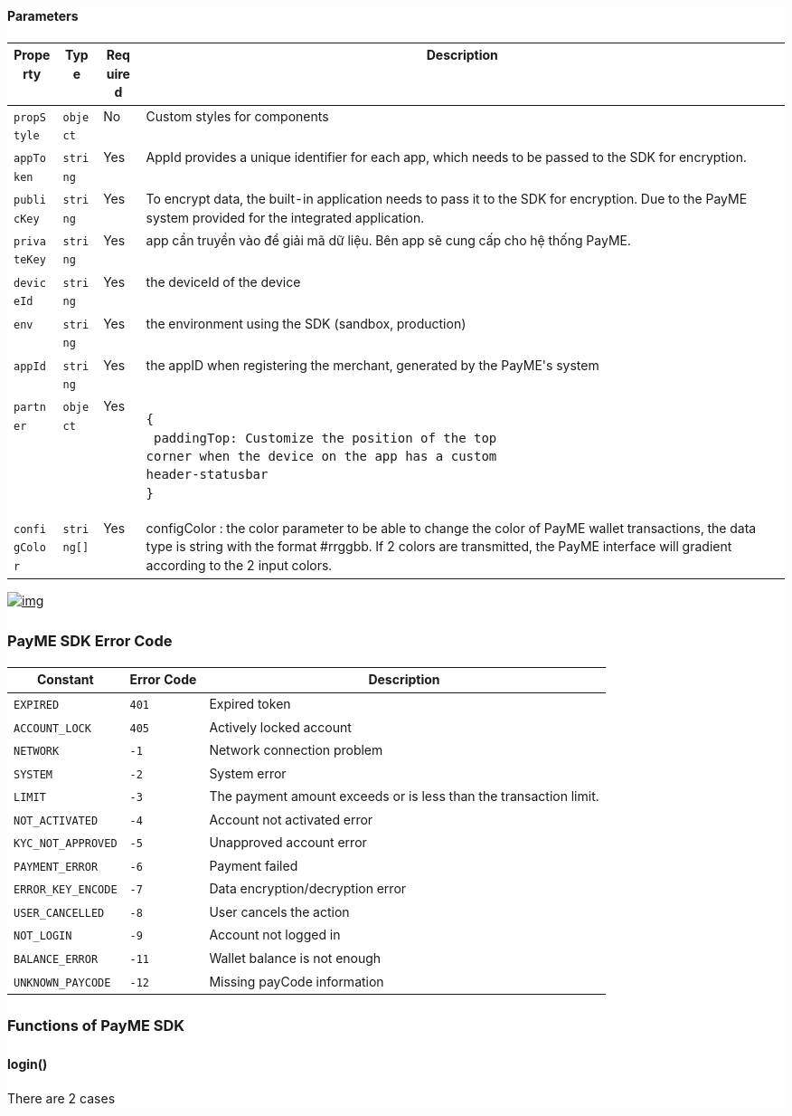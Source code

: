#### Parameters
| Property | Type | Required | Description |
| -------------- | ---------- | -------- |  ------------------------------------------------------------ |
| `propStyle` | `object` | No | Custom styles for components |
| `appToken` | `string` | Yes | AppId provides a unique identifier for each app, which needs to be passed to the SDK for encryption. |
| `publicKey` | `string` | Yes | To encrypt data, the built-in application needs to pass it to the SDK for encryption. Due to the PayME system provided for the integrated application. |
| `privateKey` | `string` | Yes | app cần truyền vào để giải mã dữ liệu. Bên app sẽ cung cấp cho hệ thống PayME. |
| `deviceId` | `string` |Yes | the deviceId of the device |
| `env` | `string` | Yes | the environment using the SDK (sandbox, production) |
| `appId` | `string` | Yes | the appID when registering the merchant, generated by the PayME's system |
| `partner` | `object` | Yes | <pre lang="json">{<br>   paddingTop: Customize the position of the top corner when the device on the app has a custom header-statusbar<br>}</pre> |
| `configColor` | `string[]` | Yes | configColor : the color parameter to be able to change the color of PayME wallet transactions, the data type is string with the format #rrggbb. If 2 colors are transmitted, the PayME interface will gradient according to the 2 input colors. | 

[![img](https://github.com/PayME-Tech/PayME-SDK-Android-Example/raw/main/fe478f50-e3de-4c58-bd6d-9f77d46ce230.png?raw=true)](https://github.com/PayME-Tech/PayME-SDK-Android-Example/blob/main/fe478f50-e3de-4c58-bd6d-9f77d46ce230.png?raw=true)

### PayME SDK Error Code
| Constant | Error Code | Description 
| -------------- | ---------- | -------- |
| `EXPIRED` | `401` | Expired token |
| `ACCOUNT_LOCK` | `405` | Actively locked account |
| `NETWORK` | `-1` |  Network connection problem |
| `SYSTEM` | `-2` |  System error |
| `LIMIT` | `-3` |  The payment amount exceeds or is less than the transaction limit. |
| `NOT_ACTIVATED` | `-4` | Account not activated error |
| `KYC_NOT_APPROVED` | `-5` | Unapproved account error |
| `PAYMENT_ERROR` | `-6` | Payment failed |
| `ERROR_KEY_ENCODE` | `-7` | Data encryption/decryption error |
| `USER_CANCELLED` | `-8` | User cancels the action | 
| `NOT_LOGIN` | `-9` | Account not logged in | 
| `BALANCE_ERROR` | `-11` | Wallet balance is not enough | 
| `UNKNOWN_PAYCODE` | `-12` | Missing payCode information | 

### Functions of PayME SDK
#### login()
There are 2 cases
